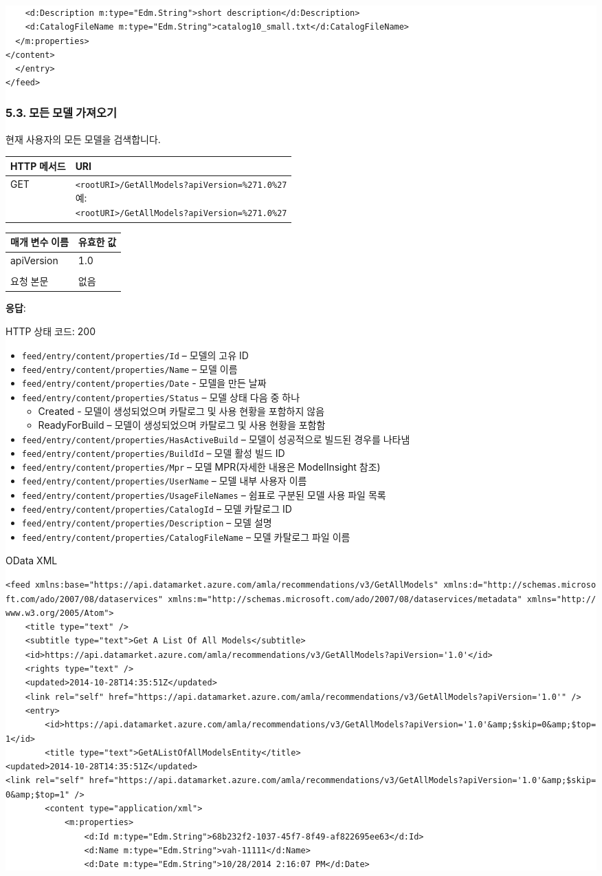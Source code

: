         <d:Description m:type="Edm.String">short description</d:Description>
        <d:CatalogFileName m:type="Edm.String">catalog10_small.txt</d:CatalogFileName>
      </m:properties>
    </content>
	  </entry>
	</feed>

### 5\.3. 모든 모델 가져오기
현재 사용자의 모든 모델을 검색합니다.

| HTTP 메서드 | URI |
|:--------|:--------|
|GET |`<rootURI>/GetAllModels?apiVersion=%271.0%27`<br>예:<br>`<rootURI>/GetAllModels?apiVersion=%271.0%27`|

|	매개 변수 이름 |	유효한 값 |
|:--------			|:--------								|
|	apiVersion | 1\.0 |
||| 
| 요청 본문 | 없음 |

**응답**:

HTTP 상태 코드: 200

- `feed/entry/content/properties/Id` – 모델의 고유 ID
- `feed/entry/content/properties/Name` – 모델 이름
- `feed/entry/content/properties/Date` - 모델을 만든 날짜
- `feed/entry/content/properties/Status` – 모델 상태 다음 중 하나
  - Created - 모델이 생성되었으며 카탈로그 및 사용 현황을 포함하지 않음
  - ReadyForBuild – 모델이 생성되었으며 카탈로그 및 사용 현황을 포함함
- `feed/entry/content/properties/HasActiveBuild` – 모델이 성공적으로 빌드된 경우를 나타냄
- `feed/entry/content/properties/BuildId` – 모델 활성 빌드 ID
- `feed/entry/content/properties/Mpr` – 모델 MPR(자세한 내용은 ModelInsight 참조)
- `feed/entry/content/properties/UserName` – 모델 내부 사용자 이름
- `feed/entry/content/properties/UsageFileNames` – 쉼표로 구분된 모델 사용 파일 목록
- `feed/entry/content/properties/CatalogId` – 모델 카탈로그 ID
- `feed/entry/content/properties/Description` – 모델 설명
- `feed/entry/content/properties/CatalogFileName` – 모델 카탈로그 파일 이름

OData XML


    <feed xmlns:base="https://api.datamarket.azure.com/amla/recommendations/v3/GetAllModels" xmlns:d="http://schemas.microsoft.com/ado/2007/08/dataservices" xmlns:m="http://schemas.microsoft.com/ado/2007/08/dataservices/metadata" xmlns="http://www.w3.org/2005/Atom">
		<title type="text" />
		<subtitle type="text">Get A List Of All Models</subtitle>
		<id>https://api.datamarket.azure.com/amla/recommendations/v3/GetAllModels?apiVersion='1.0'</id>
		<rights type="text" />
		<updated>2014-10-28T14:35:51Z</updated>
		<link rel="self" href="https://api.datamarket.azure.com/amla/recommendations/v3/GetAllModels?apiVersion='1.0'" />
		<entry>
			<id>https://api.datamarket.azure.com/amla/recommendations/v3/GetAllModels?apiVersion='1.0'&amp;$skip=0&amp;$top=1</id>
			<title type="text">GetAListOfAllModelsEntity</title>
    <updated>2014-10-28T14:35:51Z</updated>
    <link rel="self" href="https://api.datamarket.azure.com/amla/recommendations/v3/GetAllModels?apiVersion='1.0'&amp;$skip=0&amp;$top=1" />
			<content type="application/xml">
				<m:properties>
					<d:Id m:type="Edm.String">68b232f2-1037-45f7-8f49-af822695ee63</d:Id>
					<d:Name m:type="Edm.String">vah-11111</d:Name>
					<d:Date m:type="Edm.String">10/28/2014 2:16:07 PM</d:Date>